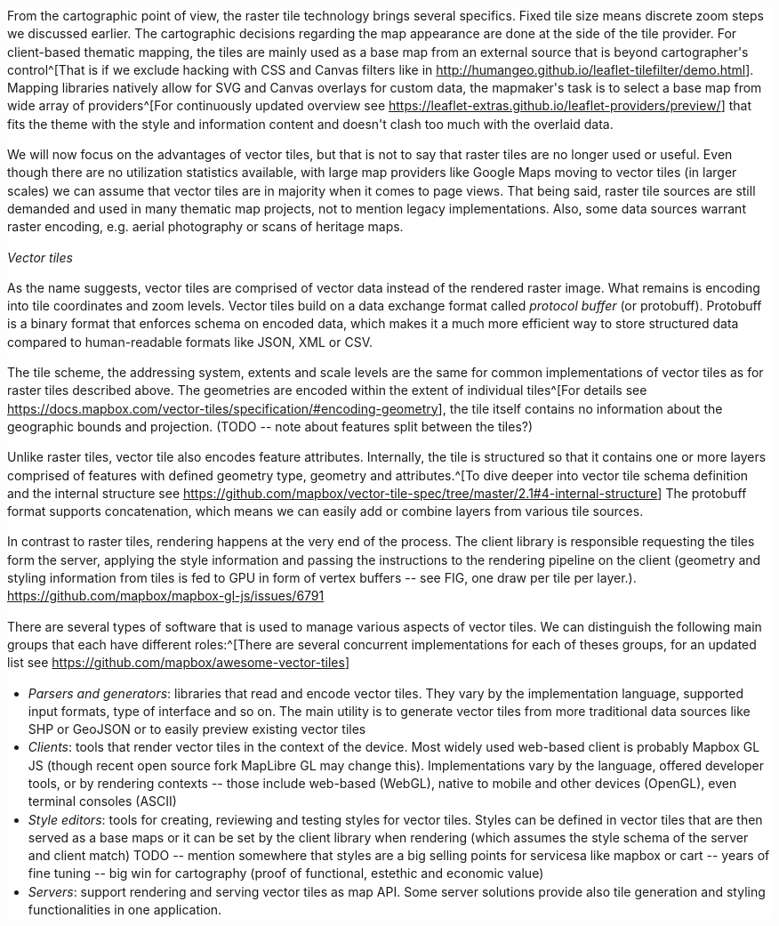 From the cartographic point of view, the raster tile technology brings several specifics. Fixed tile size means discrete zoom steps we discussed earlier. The cartographic decisions regarding the map appearance are done at the side of the tile provider. For client-based thematic mapping, the tiles are mainly used as a base map from an external source that is beyond cartographer's control^[That is if we exclude hacking with CSS and Canvas filters like in <http://humangeo.github.io/leaflet-tilefilter/demo.html>]. Mapping libraries natively allow for SVG and Canvas overlays for custom data, the mapmaker's task is to select a base map from wide array of providers^[For continuously updated overview see <https://leaflet-extras.github.io/leaflet-providers/preview/>] that fits the theme with the style and information content and doesn't clash too much with the overlaid data.

We will now focus on the advantages of vector tiles, but that is not to say that raster tiles are no longer used or useful. Even though there are no utilization statistics available, with large map providers like Google Maps moving to vector tiles (in larger scales) we can assume that vector tiles are in majority when it comes to page views. That being said, raster tile sources are still demanded and used in many thematic map projects, not to mention legacy implementations. Also, some data sources warrant raster encoding, e.g. aerial photography or scans of heritage maps.

*Vector tiles*

As the name suggests, vector tiles are comprised of vector data instead of the rendered raster image. What remains is encoding into tile coordinates and zoom levels. Vector tiles build on a data exchange format called *protocol buffer* (or protobuff). Protobuff is a binary format that enforces schema on encoded data,  which makes it a much more efficient way to store structured data compared to human-readable formats like JSON, XML or CSV.

The tile scheme, the addressing system, extents and scale levels are the same for common implementations of vector tiles as for raster tiles described above. The geometries are encoded within the extent of individual tiles^[For details see <https://docs.mapbox.com/vector-tiles/specification/#encoding-geometry>], the tile itself contains no information about the geographic bounds and projection. (TODO -- note about features split between the tiles?)

Unlike raster tiles, vector tile also encodes feature attributes. Internally, the tile is structured so that it contains one or more layers comprised of features with defined geometry type, geometry and attributes.^[To dive deeper into vector tile schema definition and the internal structure see <https://github.com/mapbox/vector-tile-spec/tree/master/2.1#4-internal-structure>] The protobuff format supports concatenation, which means we can easily add or combine layers from various tile sources. 

In contrast to raster tiles, rendering happens at the very end of the process. The client library is responsible requesting the tiles form the server, applying the style information and passing the instructions to the rendering pipeline on the client (geometry and styling information from tiles is fed to GPU in form of vertex buffers -- see FIG, one draw per tile per layer.).
https://github.com/mapbox/mapbox-gl-js/issues/6791

There are several types of software that is used to manage various aspects of vector tiles. We can distinguish the following main groups that each have different roles:^[There are several concurrent implementations for each of theses groups, for an updated list see <https://github.com/mapbox/awesome-vector-tiles>] 

* *Parsers and generators*: libraries that read and encode vector tiles. They vary by the implementation language, supported input formats, type of interface and so on. The main utility is to generate vector tiles from more traditional data sources like SHP or GeoJSON or to easily preview existing vector tiles
* *Clients*: tools that render vector tiles in the context of the device. Most widely used web-based client is probably Mapbox GL JS (though recent open source fork MapLibre GL may change this). Implementations vary by the language, offered developer tools, or by rendering contexts -- those include web-based (WebGL), native to mobile and other devices (OpenGL), even terminal consoles (ASCII)
* *Style editors*: tools for creating, reviewing and testing styles for vector tiles. Styles can be defined in vector tiles that are then served as a base maps or it can be set by the client library when rendering (which assumes the style schema of the server and client match) TODO -- mention somewhere that styles are a big selling points for servicesa like mapbox or cart -- years of fine tuning -- big win for cartography (proof of functional, estethic and economic value) 
* *Servers*: support rendering and serving vector tiles as map API. Some server solutions provide also tile generation and styling functionalities in one application.
